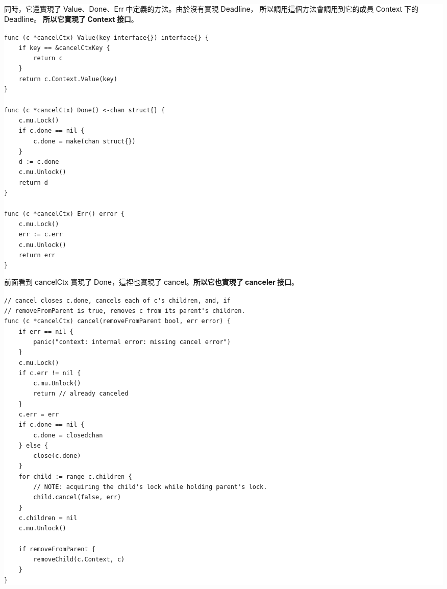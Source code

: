同時，它還實現了 Value、Done、Err 中定義的方法。由於沒有實現 Deadline， 所以調用這個方法會調用到它的成員 Context 下的 Deadline。 **所以它實現了 Context 接口**。

```golang
func (c *cancelCtx) Value(key interface{}) interface{} {
	if key == &cancelCtxKey {
		return c
	}
	return c.Context.Value(key)
}

func (c *cancelCtx) Done() <-chan struct{} {
	c.mu.Lock()
	if c.done == nil {
		c.done = make(chan struct{})
	}
	d := c.done
	c.mu.Unlock()
	return d
}

func (c *cancelCtx) Err() error {
	c.mu.Lock()
	err := c.err
	c.mu.Unlock()
	return err
}
```

前面看到 cancelCtx 實現了 Done，這裡也實現了 cancel。**所以它也實現了 canceler 接口**。 

```golang
// cancel closes c.done, cancels each of c's children, and, if
// removeFromParent is true, removes c from its parent's children.
func (c *cancelCtx) cancel(removeFromParent bool, err error) {
	if err == nil {
		panic("context: internal error: missing cancel error")
	}
	c.mu.Lock()
	if c.err != nil {
		c.mu.Unlock()
		return // already canceled
	}
	c.err = err
	if c.done == nil {
		c.done = closedchan
	} else {
		close(c.done)
	}
	for child := range c.children {
		// NOTE: acquiring the child's lock while holding parent's lock.
		child.cancel(false, err)
	}
	c.children = nil
	c.mu.Unlock()

	if removeFromParent {
		removeChild(c.Context, c)
	}
}
```
